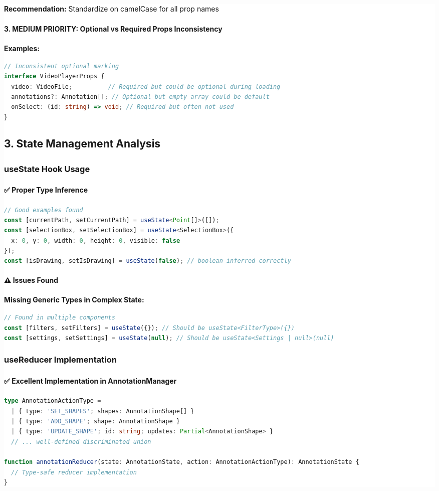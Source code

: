 **Recommendation:** Standardize on camelCase for all prop names

#### 3. MEDIUM PRIORITY: Optional vs Required Props Inconsistency

**Examples:**
```typescript
// Inconsistent optional marking
interface VideoPlayerProps {
  video: VideoFile;          // Required but could be optional during loading
  annotations?: Annotation[]; // Optional but empty array could be default
  onSelect: (id: string) => void; // Required but often not used
}
```

## 3. State Management Analysis

### useState Hook Usage

#### ✅ Proper Type Inference
```typescript
// Good examples found
const [currentPath, setCurrentPath] = useState<Point[]>([]);
const [selectionBox, setSelectionBox] = useState<SelectionBox>({
  x: 0, y: 0, width: 0, height: 0, visible: false
});
const [isDrawing, setIsDrawing] = useState(false); // boolean inferred correctly
```

#### ⚠️ Issues Found

**Missing Generic Types in Complex State:**
```typescript
// Found in multiple components
const [filters, setFilters] = useState({}); // Should be useState<FilterType>({})
const [settings, setSettings] = useState(null); // Should be useState<Settings | null>(null)
```

### useReducer Implementation

#### ✅ Excellent Implementation in AnnotationManager
```typescript
type AnnotationActionType = 
  | { type: 'SET_SHAPES'; shapes: AnnotationShape[] }
  | { type: 'ADD_SHAPE'; shape: AnnotationShape }
  | { type: 'UPDATE_SHAPE'; id: string; updates: Partial<AnnotationShape> }
  // ... well-defined discriminated union

function annotationReducer(state: AnnotationState, action: AnnotationActionType): AnnotationState {
  // Type-safe reducer implementation
}
```
